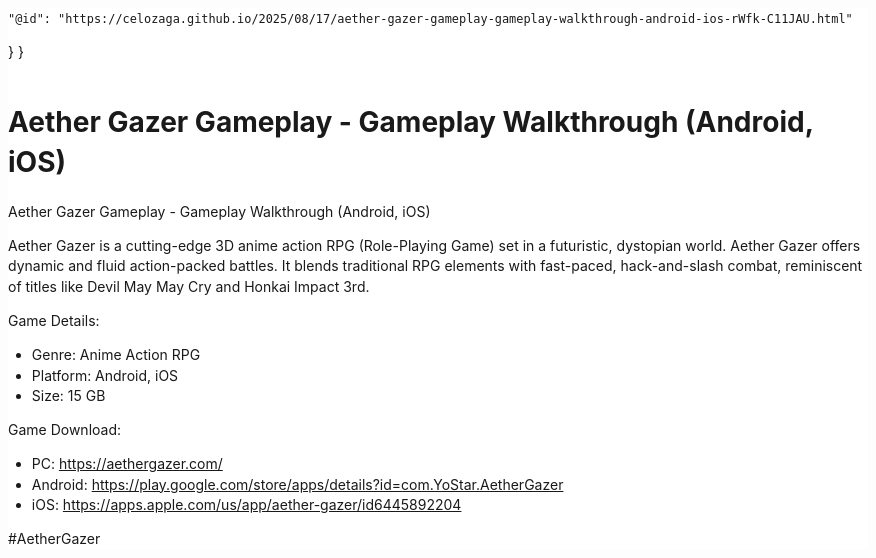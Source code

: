     "@id": "https://celozaga.github.io/2025/08/17/aether-gazer-gameplay-gameplay-walkthrough-android-ios-rWfk-C11JAU.html"
  }
}
</script>

<h1 class="youtube-post-title">Aether Gazer Gameplay - Gameplay Walkthrough (Android, iOS)</h1>

<iframe class="BLOG_video_class" width="100%" height="100%" 
        src="https://www.youtube.com/embed/rWfk-C11JAU"
        youtube-src-id="rWfk-C11JAU"
        title="YouTube Video Player"
        frameborder="0"
        allow="accelerometer; autoplay; clipboard-write; encrypted-media; gyroscope; picture-in-picture; web-share"
        referrerpolicy="strict-origin-when-cross-origin"
        allowfullscreen></iframe>

<p class="youtube-post-description">Aether Gazer Gameplay - Gameplay Walkthrough (Android, iOS)

Aether Gazer is a cutting-edge 3D anime action RPG (Role-Playing Game) set in a futuristic, dystopian world. Aether Gazer offers dynamic and fluid action-packed battles. It blends traditional RPG elements with fast-paced, hack-and-slash combat, reminiscent of titles like Devil May May Cry and Honkai Impact 3rd. 

Game Details:

- Genre: Anime Action RPG
- Platform: Android, iOS
- Size: 15 GB

Game Download:

- PC: https://aethergazer.com/
- Android: https://play.google.com/store/apps/details?id=com.YoStar.AetherGazer
- iOS: https://apps.apple.com/us/app/aether-gazer/id6445892204

#AetherGazer</p>
